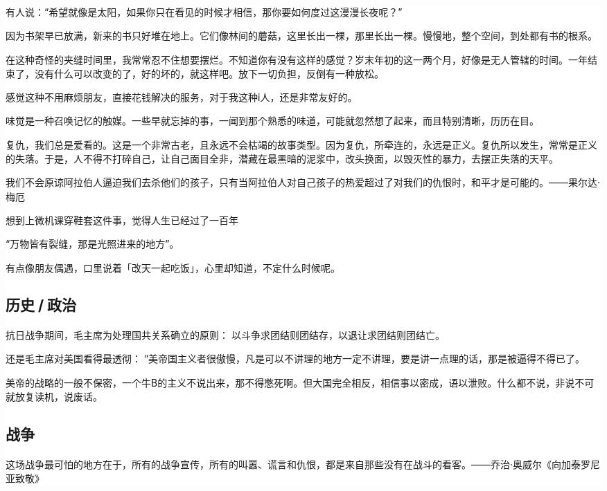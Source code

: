 有人说：“希望就像是太阳，如果你只在看见的时候才相信，那你要如何度过这漫漫长夜呢？”



因为书架早已放满，新来的书只好堆在地上。它们像林间的蘑菇，这里长出一棵，那里长出一棵。慢慢地，整个空间，到处都有书的根系。 



在这种奇怪的夹缝时间里，我常常忍不住想要摆烂。不知道你有没有这样的感觉？岁末年初的这一两个月，好像是无人管辖的时间。一年结束了，没有什么可以改变的了，好的坏的，就这样吧。放下一切负担，反倒有一种放松。



感觉这种不用麻烦朋友，直接花钱解决的服务，对于我这种i人，还是非常友好的。



味觉是一种召唤记忆的触媒。一些早就忘掉的事，一闻到那个熟悉的味道，可能就忽然想了起来，而且特别清晰，历历在目。



复仇，我们总是爱看的。这是一个非常古老，且永远不会枯竭的故事类型。因为复仇，所牵连的，永远是正义。复仇所以发生，常常是正义的失落。于是，人不得不打碎自己，让自己面目全非，潜藏在最黑暗的泥浆中，改头换面，以毁灭性的暴力，去摆正失落的天平。



我们不会原谅阿拉伯人逼迫我们去杀他们的孩子，只有当阿拉伯人对自己孩子的热爱超过了对我们的仇恨时，和平才是可能的。——果尔达·梅厄



想到上微机课穿鞋套这件事，觉得人生已经过了一百年



“万物皆有裂缝，那是光照进来的地方”。



有点像朋友偶遇，口里说着「改天一起吃饭」，心里却知道，不定什么时候呢。









## 历史 / 政治

抗日战争期间，毛主席为处理国共关系确立的原则： 以斗争求团结则团结存，以退让求团结则团结亡。



还是毛主席对美国看得最透彻： “美帝国主义者很傲慢，凡是可以不讲理的地方一定不讲理，要是讲一点理的话，那是被逼得不得已了。





美帝的战略的一般不保密，一个牛B的主义不说出来，那不得憋死啊。但大国完全相反，相信事以密成，语以泄败。什么都不说，非说不可就放复读机，说废话。











## 战争
这场战争最可怕的地方在于，所有的战争宣传，所有的叫嚣、谎言和仇恨，都是来自那些没有在战斗的看客。——乔治·奥威尔《向加泰罗尼亚致敬》
